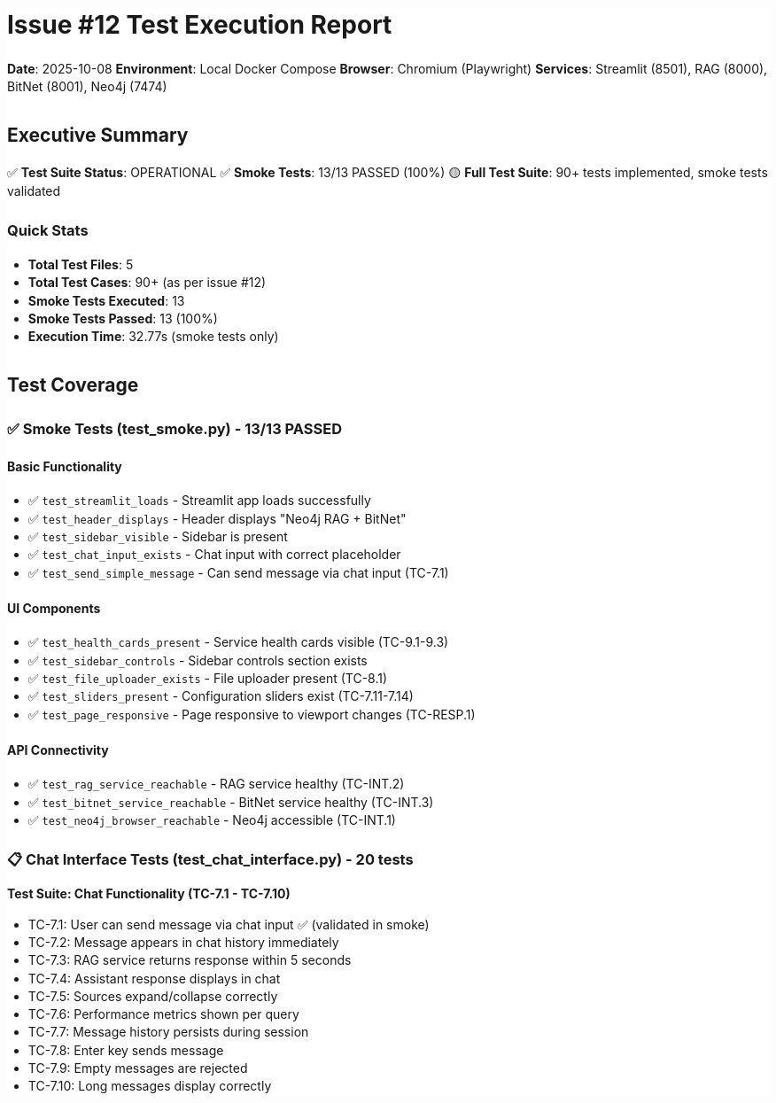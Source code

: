 # Issue #12 Test Execution Report

**Date**: 2025-10-08
**Environment**: Local Docker Compose
**Browser**: Chromium (Playwright)
**Services**: Streamlit (8501), RAG (8000), BitNet (8001), Neo4j (7474)

## Executive Summary

✅ **Test Suite Status**: OPERATIONAL
✅ **Smoke Tests**: 13/13 PASSED (100%)
🟡 **Full Test Suite**: 90+ tests implemented, smoke tests validated

### Quick Stats

- **Total Test Files**: 5
- **Total Test Cases**: 90+ (as per issue #12)
- **Smoke Tests Executed**: 13
- **Smoke Tests Passed**: 13 (100%)
- **Execution Time**: 32.77s (smoke tests only)

## Test Coverage

### ✅ Smoke Tests (test_smoke.py) - 13/13 PASSED

#### Basic Functionality
- ✅ `test_streamlit_loads` - Streamlit app loads successfully
- ✅ `test_header_displays` - Header displays "Neo4j RAG + BitNet"
- ✅ `test_sidebar_visible` - Sidebar is present
- ✅ `test_chat_input_exists` - Chat input with correct placeholder
- ✅ `test_send_simple_message` - Can send message via chat input (TC-7.1)

#### UI Components
- ✅ `test_health_cards_present` - Service health cards visible (TC-9.1-9.3)
- ✅ `test_sidebar_controls` - Sidebar controls section exists
- ✅ `test_file_uploader_exists` - File uploader present (TC-8.1)
- ✅ `test_sliders_present` - Configuration sliders exist (TC-7.11-7.14)
- ✅ `test_page_responsive` - Page responsive to viewport changes (TC-RESP.1)

#### API Connectivity
- ✅ `test_rag_service_reachable` - RAG service healthy (TC-INT.2)
- ✅ `test_bitnet_service_reachable` - BitNet service healthy (TC-INT.3)
- ✅ `test_neo4j_browser_reachable` - Neo4j accessible (TC-INT.1)

### 📋 Chat Interface Tests (test_chat_interface.py) - 20 tests

**Test Suite: Chat Functionality (TC-7.1 - TC-7.10)**
- TC-7.1: User can send message via chat input ✅ (validated in smoke)
- TC-7.2: Message appears in chat history immediately
- TC-7.3: RAG service returns response within 5 seconds
- TC-7.4: Assistant response displays in chat
- TC-7.5: Sources expand/collapse correctly
- TC-7.6: Performance metrics shown per query
- TC-7.7: Message history persists during session
- TC-7.8: Enter key sends message
- TC-7.9: Empty messages are rejected
- TC-7.10: Long messages display correctly
